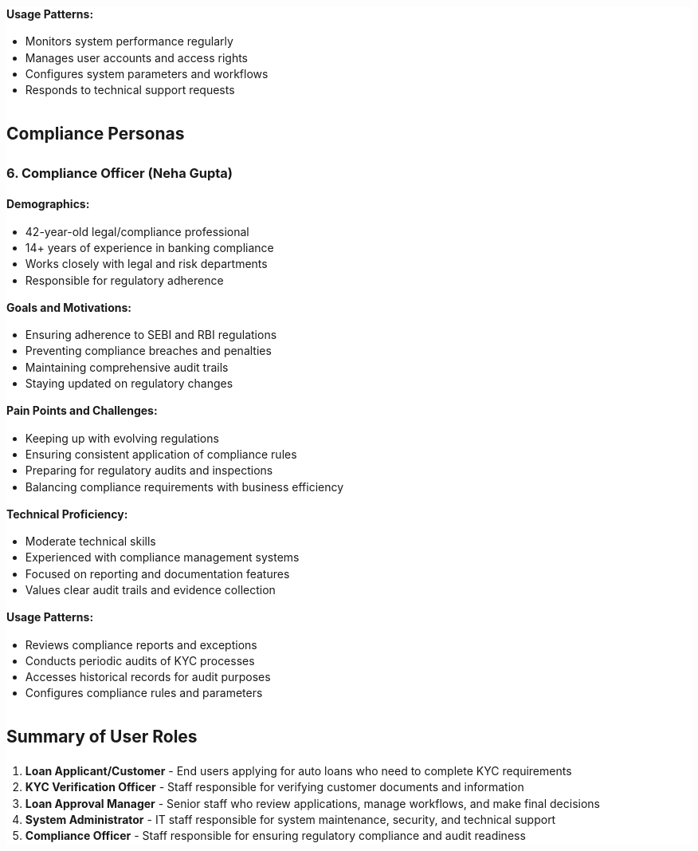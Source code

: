 **Usage Patterns:**
- Monitors system performance regularly
- Manages user accounts and access rights
- Configures system parameters and workflows
- Responds to technical support requests

## Compliance Personas

### 6. Compliance Officer (Neha Gupta)

**Demographics:**
- 42-year-old legal/compliance professional
- 14+ years of experience in banking compliance
- Works closely with legal and risk departments
- Responsible for regulatory adherence

**Goals and Motivations:**
- Ensuring adherence to SEBI and RBI regulations
- Preventing compliance breaches and penalties
- Maintaining comprehensive audit trails
- Staying updated on regulatory changes

**Pain Points and Challenges:**
- Keeping up with evolving regulations
- Ensuring consistent application of compliance rules
- Preparing for regulatory audits and inspections
- Balancing compliance requirements with business efficiency

**Technical Proficiency:**
- Moderate technical skills
- Experienced with compliance management systems
- Focused on reporting and documentation features
- Values clear audit trails and evidence collection

**Usage Patterns:**
- Reviews compliance reports and exceptions
- Conducts periodic audits of KYC processes
- Accesses historical records for audit purposes
- Configures compliance rules and parameters

## Summary of User Roles

1. **Loan Applicant/Customer** - End users applying for auto loans who need to complete KYC requirements
2. **KYC Verification Officer** - Staff responsible for verifying customer documents and information
3. **Loan Approval Manager** - Senior staff who review applications, manage workflows, and make final decisions
4. **System Administrator** - IT staff responsible for system maintenance, security, and technical support
5. **Compliance Officer** - Staff responsible for ensuring regulatory compliance and audit readiness
